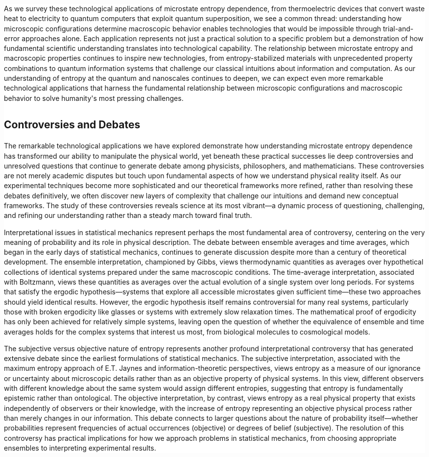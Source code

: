 As we survey these technological applications of microstate entropy dependence, from thermoelectric devices that convert waste heat to electricity to quantum computers that exploit quantum superposition, we see a common thread: understanding how microscopic configurations determine macroscopic behavior enables technologies that would be impossible through trial-and-error approaches alone. Each application represents not just a practical solution to a specific problem but a demonstration of how fundamental scientific understanding translates into technological capability. The relationship between microstate entropy and macroscopic properties continues to inspire new technologies, from entropy-stabilized materials with unprecedented property combinations to quantum information systems that challenge our classical intuitions about information and computation. As our understanding of entropy at the quantum and nanoscales continues to deepen, we can expect even more remarkable technological applications that harness the fundamental relationship between microscopic configurations and macroscopic behavior to solve humanity's most pressing challenges.

## Controversies and Debates

The remarkable technological applications we have explored demonstrate how understanding microstate entropy dependence has transformed our ability to manipulate the physical world, yet beneath these practical successes lie deep controversies and unresolved questions that continue to generate debate among physicists, philosophers, and mathematicians. These controversies are not merely academic disputes but touch upon fundamental aspects of how we understand physical reality itself. As our experimental techniques become more sophisticated and our theoretical frameworks more refined, rather than resolving these debates definitively, we often discover new layers of complexity that challenge our intuitions and demand new conceptual frameworks. The study of these controversies reveals science at its most vibrant—a dynamic process of questioning, challenging, and refining our understanding rather than a steady march toward final truth.

Interpretational issues in statistical mechanics represent perhaps the most fundamental area of controversy, centering on the very meaning of probability and its role in physical description. The debate between ensemble averages and time averages, which began in the early days of statistical mechanics, continues to generate discussion despite more than a century of theoretical development. The ensemble interpretation, championed by Gibbs, views thermodynamic quantities as averages over hypothetical collections of identical systems prepared under the same macroscopic conditions. The time-average interpretation, associated with Boltzmann, views these quantities as averages over the actual evolution of a single system over long periods. For systems that satisfy the ergodic hypothesis—systems that explore all accessible microstates given sufficient time—these two approaches should yield identical results. However, the ergodic hypothesis itself remains controversial for many real systems, particularly those with broken ergodicity like glasses or systems with extremely slow relaxation times. The mathematical proof of ergodicity has only been achieved for relatively simple systems, leaving open the question of whether the equivalence of ensemble and time averages holds for the complex systems that interest us most, from biological molecules to cosmological models.

The subjective versus objective nature of entropy represents another profound interpretational controversy that has generated extensive debate since the earliest formulations of statistical mechanics. The subjective interpretation, associated with the maximum entropy approach of E.T. Jaynes and information-theoretic perspectives, views entropy as a measure of our ignorance or uncertainty about microscopic details rather than as an objective property of physical systems. In this view, different observers with different knowledge about the same system would assign different entropies, suggesting that entropy is fundamentally epistemic rather than ontological. The objective interpretation, by contrast, views entropy as a real physical property that exists independently of observers or their knowledge, with the increase of entropy representing an objective physical process rather than merely changes in our information. This debate connects to larger questions about the nature of probability itself—whether probabilities represent frequencies of actual occurrences (objective) or degrees of belief (subjective). The resolution of this controversy has practical implications for how we approach problems in statistical mechanics, from choosing appropriate ensembles to interpreting experimental results.

